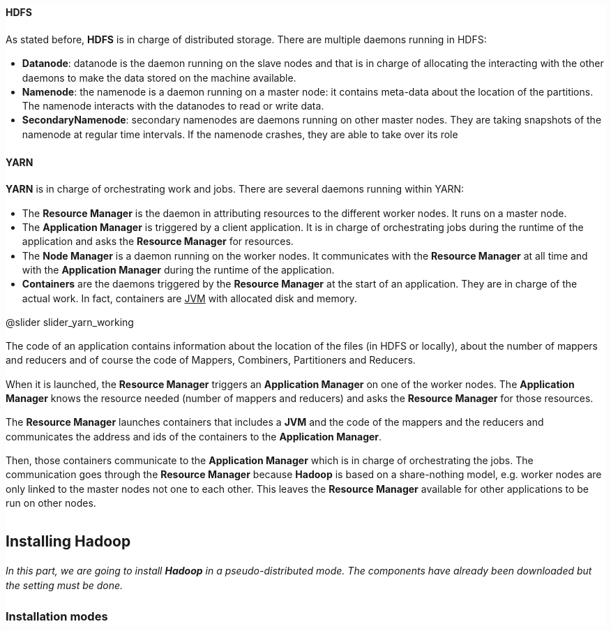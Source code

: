<h4>HDFS</h4>

As stated before, <b>HDFS</b> is in charge of distributed storage. There are multiple daemons running in HDFS: 
<ul>
<li><b>Datanode</b>: datanode is the daemon running on the slave nodes and that is in charge of allocating the interacting with the other daemons to make the data stored on the machine available.</li>
<li><b>Namenode</b>: the namenode is a daemon running on a master node: it contains meta-data about the location of the partitions. The namenode interacts with the datanodes to read or write data. </li>
<li><b>SecondaryNamenode</b>: secondary namenodes are daemons running on other master nodes. They are taking snapshots of the namenode at regular time intervals. If the namenode crashes, they are able to take over its role</li>
</ul>
<h4>YARN</h4>
<b>YARN</b> is in charge of orchestrating work and jobs. There are several daemons running within YARN: 
<ul>
<li>The <b>Resource Manager</b> is the daemon in attributing resources to the different worker nodes. It runs on a master node.</li>
<li>The <b>Application Manager</b> is triggered by a client application. It is in charge of orchestrating jobs during the runtime of the application and asks the <b>Resource Manager</b> for resources.</li>
<li>The <b>Node Manager</b> is a daemon running on the worker nodes. It communicates with the <b>Resource Manager</b> at all time and with the <b>Application Manager</b> during the runtime of the application.</li>
<li><b>Containers</b> are the daemons triggered by the <b>Resource Manager</b> at the start of an application. They are in charge of the actual work. In fact, containers are <a href="https://en.wikipedia.org/wiki/Java_virtual_machine">JVM</a> with allocated disk and memory.</li>
</ul>

@slider slider_yarn_working

The code of an application contains information about the location of the files (in HDFS or locally), about the number of mappers and reducers and of course the code of Mappers, Combiners, Partitioners and Reducers. 

When it is launched, the <b>Resource Manager</b> triggers an <b>Application Manager</b> on one of the worker nodes. The <b>Application Manager</b> knows the resource needed (number of mappers and reducers) and asks the <b>Resource Manager</b> for those resources. 

The <b>Resource Manager</b> launches containers that includes a <b>JVM</b> and the code of the mappers and the reducers and communicates the address and ids of the containers to the <b>Application Manager</b>. 

Then, those containers communicate to the <b>Application Manager</b> which is in charge of orchestrating the jobs. The communication goes through the <b>Resource Manager</b> because <b>Hadoop</b> is based on a share-nothing model, e.g. worker nodes are only linked to the master nodes not one to each other. This leaves the <b>Resource Manager</b> available for other applications to be run on other nodes. 



<h2>Installing Hadoop</h2>
<i>In this part, we are going to install <b>Hadoop</b> in a pseudo-distributed mode. The components have already been downloaded but the setting must be done.</i>
<h3>Installation modes</h3>
